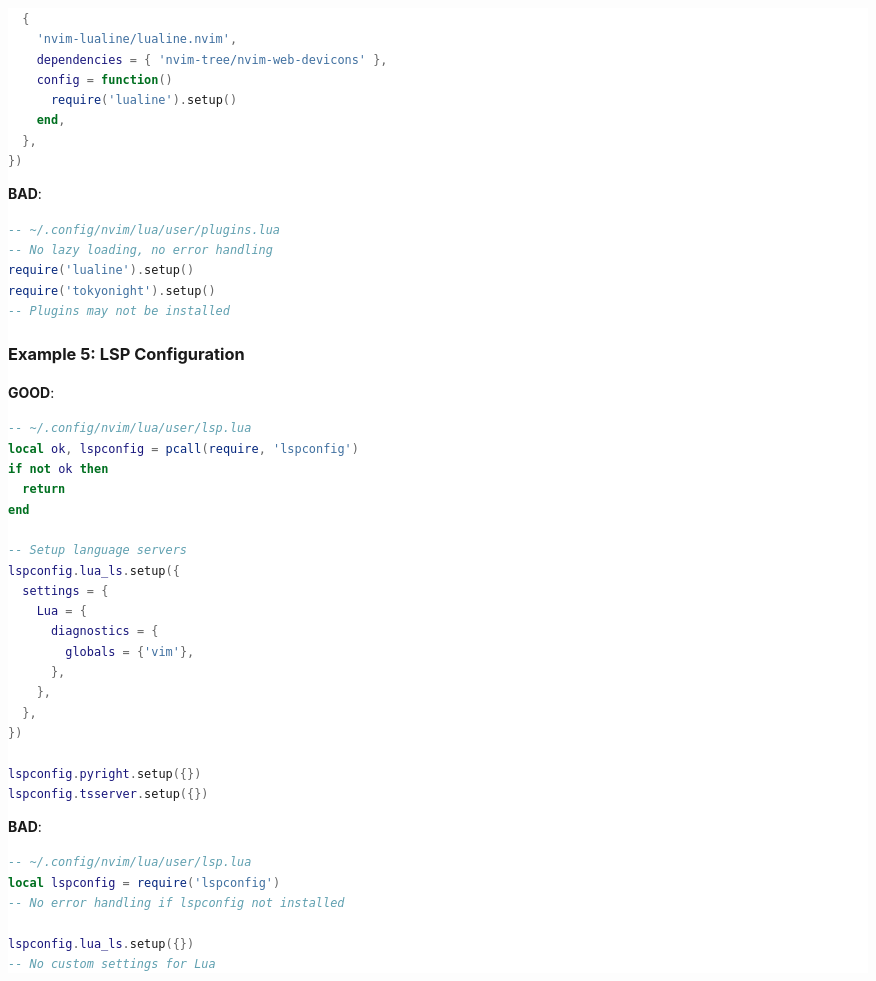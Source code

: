 ```lua
  {
    'nvim-lualine/lualine.nvim',
    dependencies = { 'nvim-tree/nvim-web-devicons' },
    config = function()
      require('lualine').setup()
    end,
  },
})
```

**BAD**:

```lua
-- ~/.config/nvim/lua/user/plugins.lua
-- No lazy loading, no error handling
require('lualine').setup()
require('tokyonight').setup()
-- Plugins may not be installed
```

### Example 5: LSP Configuration

**GOOD**:

```lua
-- ~/.config/nvim/lua/user/lsp.lua
local ok, lspconfig = pcall(require, 'lspconfig')
if not ok then
  return
end

-- Setup language servers
lspconfig.lua_ls.setup({
  settings = {
    Lua = {
      diagnostics = {
        globals = {'vim'},
      },
    },
  },
})

lspconfig.pyright.setup({})
lspconfig.tsserver.setup({})
```

**BAD**:

```lua
-- ~/.config/nvim/lua/user/lsp.lua
local lspconfig = require('lspconfig')
-- No error handling if lspconfig not installed

lspconfig.lua_ls.setup({})
-- No custom settings for Lua
```
